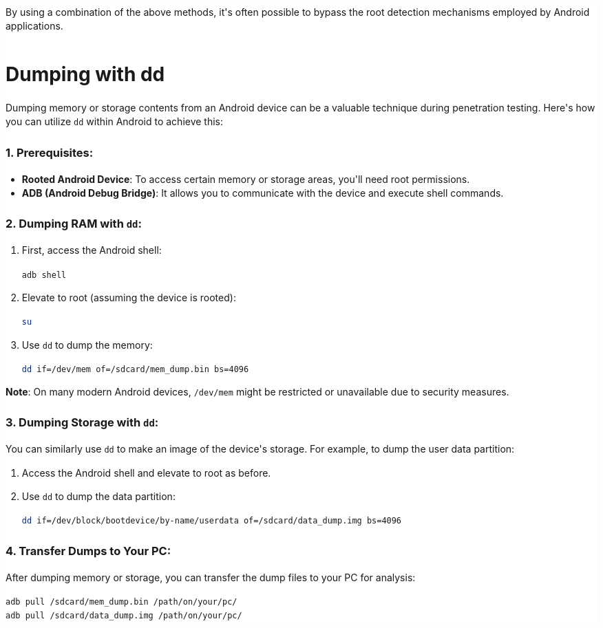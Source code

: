 By using a combination of the above methods, it's often possible to bypass the root detection mechanisms employed by Android applications.

# Dumping with dd
Dumping memory or storage contents from an Android device can be a valuable technique during penetration testing. Here's how you can utilize `dd` within Android to achieve this:

### 1. **Prerequisites**:

- **Rooted Android Device**: To access certain memory or storage areas, you'll need root permissions.
- **ADB (Android Debug Bridge)**: It allows you to communicate with the device and execute shell commands.

### 2. **Dumping RAM with `dd`**:

1. First, access the Android shell:
    ```bash
    adb shell
    ```

2. Elevate to root (assuming the device is rooted):
    ```bash
    su
    ```

3. Use `dd` to dump the memory:
    ```bash
    dd if=/dev/mem of=/sdcard/mem_dump.bin bs=4096
    ```

**Note**: On many modern Android devices, `/dev/mem` might be restricted or unavailable due to security measures. 

### 3. **Dumping Storage with `dd`**:

You can similarly use `dd` to make an image of the device's storage. For example, to dump the user data partition:

1. Access the Android shell and elevate to root as before.

2. Use `dd` to dump the data partition:
    ```bash
    dd if=/dev/block/bootdevice/by-name/userdata of=/sdcard/data_dump.img bs=4096
    ```

### 4. **Transfer Dumps to Your PC**:

After dumping memory or storage, you can transfer the dump files to your PC for analysis:

```bash
adb pull /sdcard/mem_dump.bin /path/on/your/pc/
adb pull /sdcard/data_dump.img /path/on/your/pc/
```
